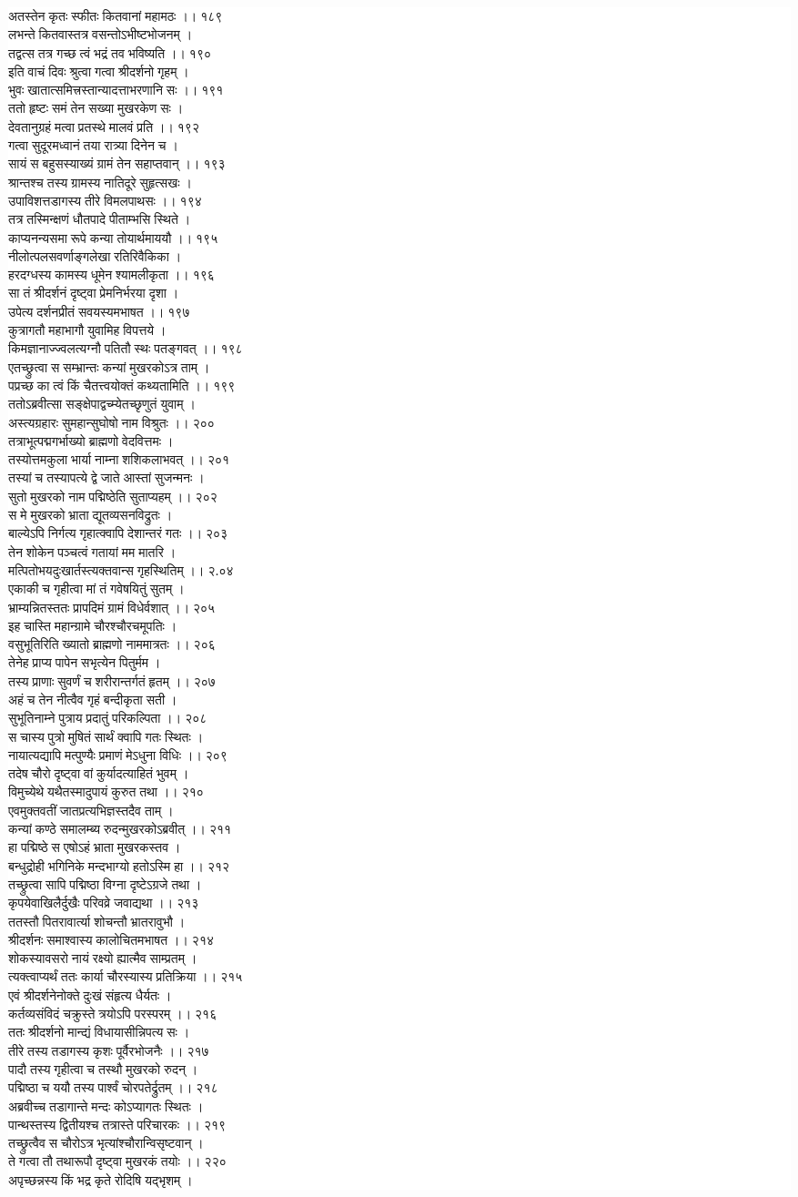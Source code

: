 अतस्तेन कृतः स्फीतः कितवानां महामठः ।। १८९  
लभन्ते कितवास्तत्र वसन्तोऽभीष्टभोजनम् ।  
तद्वत्स तत्र गच्छ त्वं भद्रं तव भविष्यति ।। १९०  
इति वाचं दिवः श्रुत्वा गत्वा श्रीदर्शनो गृहम् ।  
भुवः खातात्समित्त्रस्तान्यादत्ताभरणानि सः ।। १९१  
ततो हृष्टः समं तेन सख्या मुखरकेण सः ।  
देवतानुग्रहं मत्वा प्रतस्थे मालवं प्रति ।। १९२  
गत्वा सुदूरमध्वानं तया रात्र्या दिनेन च ।  
सायं स बहुसस्याख्यं ग्रामं तेन सहाप्तवान् ।। १९३  
श्रान्तश्च तस्य ग्रामस्य नातिदूरे सुहृत्सखः ।  
उपाविशत्तडागस्य तीरे विमलपाथसः ।। १९४  
तत्र तस्मिन्क्षणं धौतपादे पीताम्भसि स्थिते ।  
काप्यनन्यसमा रूपे कन्या तोयार्थमाययौ ।। १९५  
नीलोत्पलसवर्णाङ्गलेखा रतिरिवैकिका ।  
हरदग्धस्य कामस्य धूमेन श्यामलीकृता ।। १९६  
सा तं श्रीदर्शनं दृष्ट्वा प्रेमनिर्भरया दृशा ।  
उपेत्य दर्शनप्रीतं सवयस्यमभाषत ।। १९७  
कुत्रागतौ महाभागौ युवामिह विपत्तये ।  
किमज्ञानाज्ज्वलत्यग्नौ पतितौ स्थः पतङ्गवत् ।। १९८  
एतच्छ्रुत्वा स सम्भ्रान्तः कन्यां मुखरकोऽत्र ताम् ।  
पप्रच्छ का त्वं किं चैतत्त्वयोक्तं कथ्यतामिति ।। १९९  
ततोऽब्रवीत्सा सङ्क्षेपाद्वच्म्येतच्छृणुतं युवाम् ।  
अस्त्यग्रहारः सुमहान्सुघोषो नाम विश्रुतः ।। २००  
तत्राभूत्पद्मगर्भाख्यो ब्राह्मणो वेदवित्तमः ।  
तस्योत्तमकुला भार्या नाम्ना शशिकलाभवत् ।। २०१  
तस्यां च तस्यापत्ये द्वे जाते आस्तां सुजन्मनः ।  
सुतो मुखरको नाम पद्मिष्ठेति सुताप्यहम् ।। २०२  
स मे मुखरको भ्राता द्यूतव्यसनविद्रुतः ।  
बाल्येऽपि निर्गत्य गृहात्क्वापि देशान्तरं गतः ।। २०३  
तेन शोकेन पञ्चत्वं गतायां मम मातरि ।  
मत्पितोभयदुःखार्तस्त्यक्तवान्स गृहस्थितिम् ।। २.०४  
एकाकी च गृहीत्वा मां तं गवेषयितुं सुतम् ।  
भ्राम्यन्नितस्ततः प्रापदिमं ग्रामं विधेर्वशात् ।। २०५  
इह चास्ति महान्ग्रामे चौरश्चौरचमूपतिः ।  
वसुभूतिरिति ख्यातो ब्राह्मणो नाममात्रतः ।। २०६  
तेनेह प्राप्य पापेन सभृत्येन पितुर्मम ।  
तस्य प्राणाः सुवर्णं च शरीरान्तर्गतं हृतम् ।। २०७  
अहं च तेन नीत्वैव गृहं बन्दीकृता सती ।  
सुभूतिनाम्ने पुत्राय प्रदातुं परिकल्पिता ।। २०८  
स चास्य पुत्रो मुषितं सार्थं क्वापि गतः स्थितः ।  
नायात्यद्यापि मत्पुण्यैः प्रमाणं मेऽधुना विधिः ।। २०९  
तदेष चौरो दृष्ट्वा वां कुर्यादत्याहितं भुवम् ।  
विमुच्येथे यथैतस्मादुपायं कुरुत तथा ।। २१०  
एवमुक्तवतीं जातप्रत्यभिज्ञस्तदैव ताम् ।  
कन्यां कण्ठे समालम्ब्य रुदन्मुखरकोऽब्रवीत् ।। २११  
हा पद्मिष्ठे स एषोऽहं भ्राता मुखरकस्तव ।  
बन्धुद्रोही भगिनिके मन्दभाग्यो हतोऽस्मि हा ।। २१२  
तच्छ्रुत्वा सापि पद्मिष्ठा विग्ना दृष्टेऽग्रजे तथा ।  
कृपयेवाखिलैर्दुखैः परिवव्रे जवाद्यथा ।। २१३  
ततस्तौ पितरावार्त्या शोचन्तौ भ्रातरावुभौ ।  
श्रीदर्शनः समाश्वास्य कालोचितमभाषत ।। २१४  
शोकस्यावसरो नायं रक्ष्यो ह्यात्मैव साम्प्रतम् ।  
त्यक्त्वाप्यर्थं ततः कार्या चौरस्यास्य प्रतिक्रिया ।। २१५  
एवं श्रीदर्शनेनोक्ते दुःखं संहृत्य धैर्यतः ।  
कर्तव्यसंविदं चक्रुस्ते त्रयोऽपि परस्परम् ।। २१६  
ततः श्रीदर्शनो मान्द्यं विधायासीन्निपत्य सः ।  
तीरे तस्य तडागस्य कृशः पूर्वैरभोजनैः ।। २१७  
पादौ तस्य गृहीत्वा च तस्थौ मुखरको रुदन् ।  
पद्मिष्ठा च ययौ तस्य पार्श्वं चोरपतेर्द्रुतम् ।। २१८  
अब्रवीच्च तडागान्ते मन्दः कोऽप्यागतः स्थितः ।  
पान्थस्तस्य द्वितीयश्च तत्रास्ते परिचारकः ।। २१९  
तच्छ्रुत्वैव स चौरोऽत्र भृत्यांश्चौरान्विसृष्टवान् ।  
ते गत्वा तौ तथारूपौ दृष्ट्वा मुखरकं तयोः ।। २२०  
अपृच्छन्नस्य किं भद्र कृते रोदिषि यद्भृशम् ।  